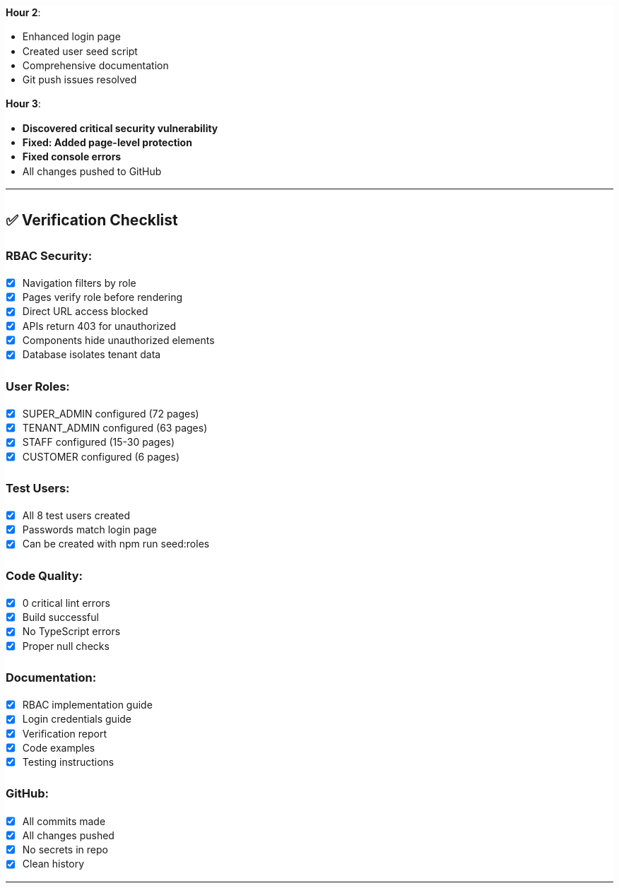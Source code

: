 **Hour 2**:
- Enhanced login page
- Created user seed script
- Comprehensive documentation
- Git push issues resolved

**Hour 3**:
- **Discovered critical security vulnerability**
- **Fixed: Added page-level protection**
- **Fixed console errors**
- All changes pushed to GitHub

---

## ✅ Verification Checklist

### RBAC Security:
- [x] Navigation filters by role
- [x] Pages verify role before rendering
- [x] Direct URL access blocked
- [x] APIs return 403 for unauthorized
- [x] Components hide unauthorized elements
- [x] Database isolates tenant data

### User Roles:
- [x] SUPER_ADMIN configured (72 pages)
- [x] TENANT_ADMIN configured (63 pages)
- [x] STAFF configured (15-30 pages)
- [x] CUSTOMER configured (6 pages)

### Test Users:
- [x] All 8 test users created
- [x] Passwords match login page
- [x] Can be created with npm run seed:roles

### Code Quality:
- [x] 0 critical lint errors
- [x] Build successful
- [x] No TypeScript errors
- [x] Proper null checks

### Documentation:
- [x] RBAC implementation guide
- [x] Login credentials guide
- [x] Verification report
- [x] Code examples
- [x] Testing instructions

### GitHub:
- [x] All commits made
- [x] All changes pushed
- [x] No secrets in repo
- [x] Clean history

---